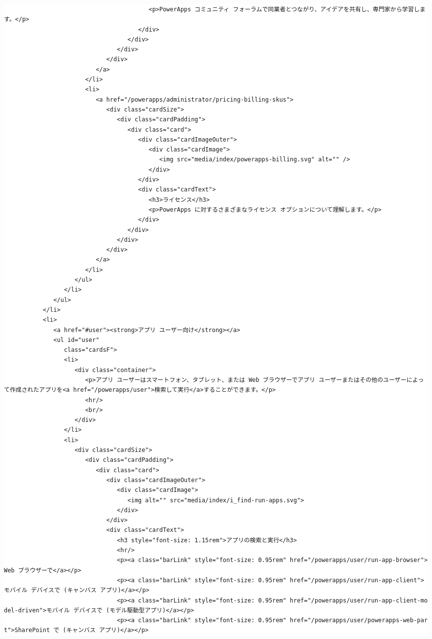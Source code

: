                                              <p>PowerApps コミュニティ フォーラムで同業者とつながり、アイデアを共有し、専門家から学習します。</p>
                                          </div>
                                       </div>
                                    </div>
                                 </div>
                              </a>
                           </li>
                           <li>
                              <a href="/powerapps/administrator/pricing-billing-skus">
                                 <div class="cardSize">
                                    <div class="cardPadding">
                                       <div class="card">
                                          <div class="cardImageOuter">
                                             <div class="cardImage">
                                                <img src="media/index/powerapps-billing.svg" alt="" />
                                             </div>
                                          </div>
                                          <div class="cardText">
                                             <h3>ライセンス</h3>
                                             <p>PowerApps に対するさまざまなライセンス オプションについて理解します。</p>
                                          </div>
                                       </div>
                                    </div>
                                 </div>
                              </a>
                           </li>
                        </ul>
                     </li>
                  </ul>
               </li>
               <li>
                  <a href="#user"><strong>アプリ ユーザー向け</strong></a>
                  <ul id="user"
                     class="cardsF">
                     <li>
                        <div class="container">
                           <p>アプリ ユーザーはスマートフォン、タブレット、または Web ブラウザーでアプリ ユーザーまたはその他のユーザーによって作成されたアプリを<a href="/powerapps/user">検索して実行</a>することができます。</p>
                           <hr/>
                           <br/>
                        </div>
                     </li>
                     <li>
                        <div class="cardSize">
                           <div class="cardPadding">
                              <div class="card">
                                 <div class="cardImageOuter">
                                    <div class="cardImage">
                                       <img alt="" src="media/index/i_find-run-apps.svg">
                                    </div>
                                 </div>
                                 <div class="cardText">
                                    <h3 style="font-size: 1.15rem">アプリの検索と実行</h3>
                                    <hr/>
                                    <p><a class="barLink" style="font-size: 0.95rem" href="/powerapps/user/run-app-browser">Web ブラウザーで</a></p>
                                    <p><a class="barLink" style="font-size: 0.95rem" href="/powerapps/user/run-app-client">モバイル デバイスで (キャンバス アプリ)</a></p>
                                    <p><a class="barLink" style="font-size: 0.95rem" href="/powerapps/user/run-app-client-model-driven">モバイル デバイスで (モデル駆動型アプリ)</a></p>
                                    <p><a class="barLink" style="font-size: 0.95rem" href="/powerapps/user/powerapps-web-part">SharePoint で (キャンバス アプリ)</a></p>